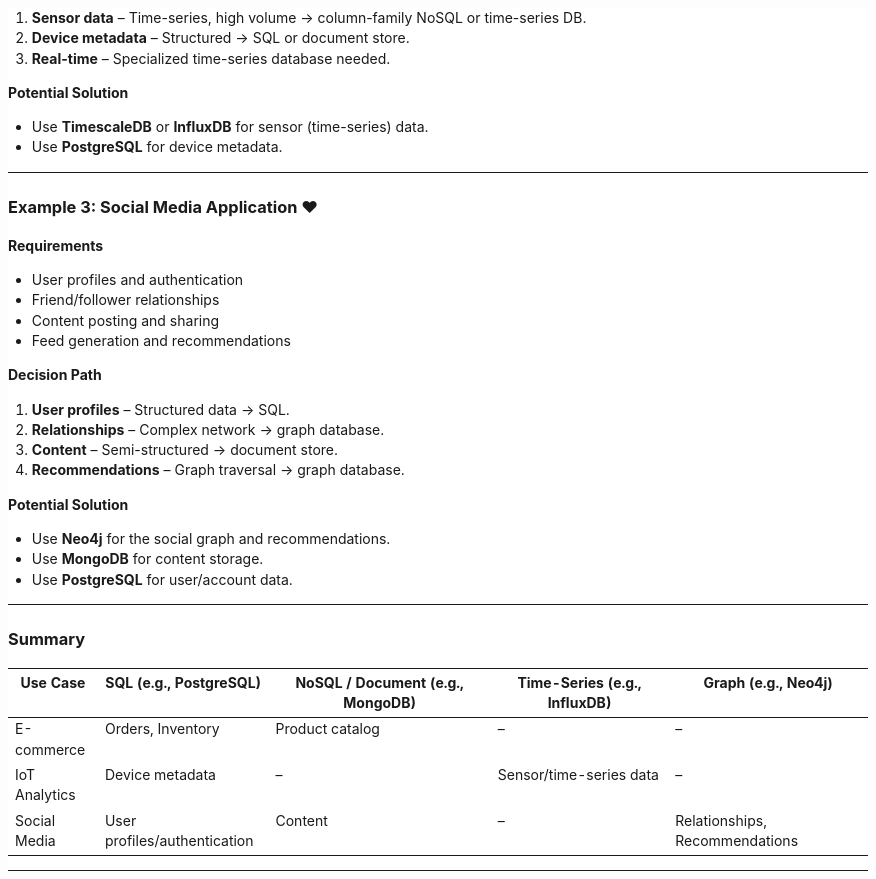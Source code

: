 1. **Sensor data** – Time-series, high volume → column-family NoSQL or time-series DB.
2. **Device metadata** – Structured → SQL or document store.
3. **Real-time** – Specialized time-series database needed.

**Potential Solution**

* Use **TimescaleDB** or **InfluxDB** for sensor (time-series) data.
* Use **PostgreSQL** for device metadata.

---

### Example 3: Social Media Application ❤️

**Requirements**

* User profiles and authentication
* Friend/follower relationships
* Content posting and sharing
* Feed generation and recommendations

**Decision Path**

1. **User profiles** – Structured data → SQL.
2. **Relationships** – Complex network → graph database.
3. **Content** – Semi-structured → document store.
4. **Recommendations** – Graph traversal → graph database.

**Potential Solution**

* Use **Neo4j** for the social graph and recommendations.
* Use **MongoDB** for content storage.
* Use **PostgreSQL** for user/account data.

---

### Summary

| Use Case      | SQL (e.g., PostgreSQL)       | NoSQL / Document (e.g., MongoDB) | Time-Series (e.g., InfluxDB) | Graph (e.g., Neo4j)            |
| ------------- | ---------------------------- | -------------------------------- | ---------------------------- | ------------------------------ |
| E-commerce    | Orders, Inventory            | Product catalog                  | –                            | –                              |
| IoT Analytics | Device metadata              | –                                | Sensor/time-series data      | –                              |
| Social Media  | User profiles/authentication | Content                          | –                            | Relationships, Recommendations |

--- 